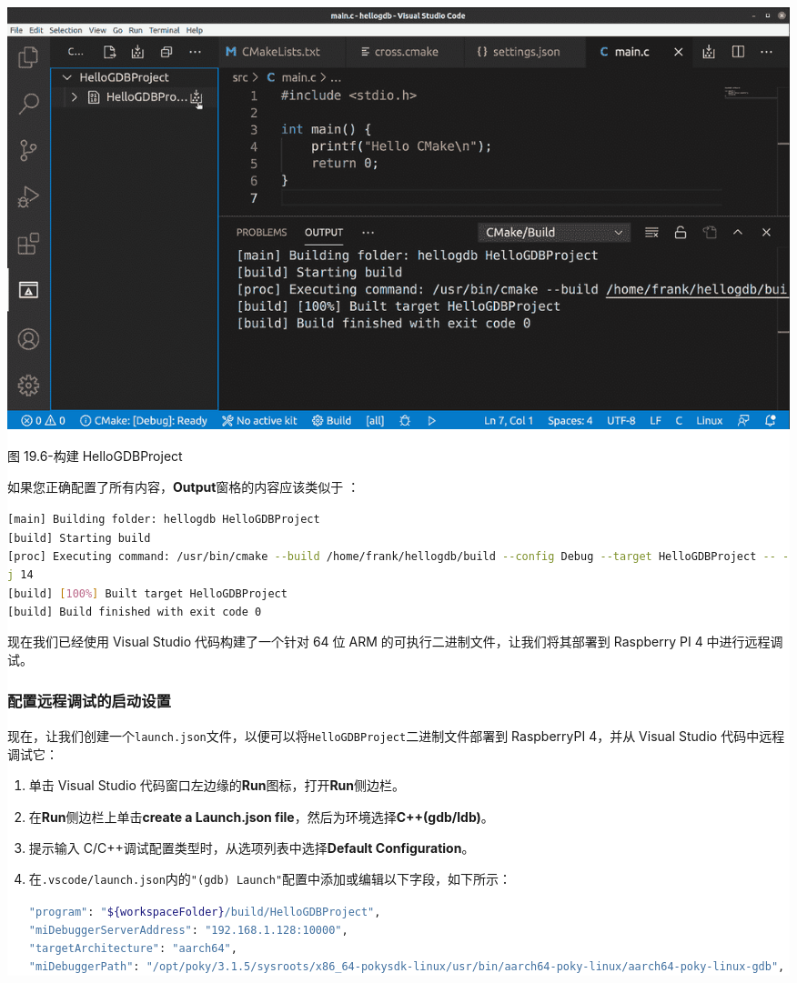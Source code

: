 ![Figure 19.6 – Building HelloGDBProject](img/B11566_19_06.jpg)

图 19.6-构建 HelloGDBProject

如果您正确配置了所有内容，**Output**窗格的内容应该类似于
：

```sh
[main] Building folder: hellogdb HelloGDBProject
[build] Starting build
[proc] Executing command: /usr/bin/cmake --build /home/frank/hellogdb/build --config Debug --target HelloGDBProject -- -j 14
[build] [100%] Built target HelloGDBProject
[build] Build finished with exit code 0
```

现在我们已经使用 Visual Studio 代码构建了一个针对 64 位 ARM 的可执行二进制文件，让我们将其部署到 Raspberry PI 4 中进行远程调试。

### 配置远程调试的启动设置

现在，让我们创建一个`launch.json`文件，以便可以将`HelloGDBProject`二进制文件部署到 RaspberryPI 4，并从 Visual Studio 代码中远程调试它：

1.  单击 Visual Studio 代码窗口左边缘的**Run**图标，打开**Run**侧边栏。
2.  在**Run**侧边栏上单击**create a Launch.json file**，然后为环境选择**C++(gdb/ldb)**。
3.  提示输入 C/C++调试配置类型时，从选项列表中选择**Default Configuration**。
4.  在`.vscode/launch.json`内的`"(gdb) Launch"`配置中添加或编辑以下字段，如下所示：

    ```sh
    "program": "${workspaceFolder}/build/HelloGDBProject",
    "miDebuggerServerAddress": "192.168.1.128:10000",
    "targetArchitecture": "aarch64",
    "miDebuggerPath": "/opt/poky/3.1.5/sysroots/x86_64-pokysdk-linux/usr/bin/aarch64-poky-linux/aarch64-poky-linux-gdb",
    ```
